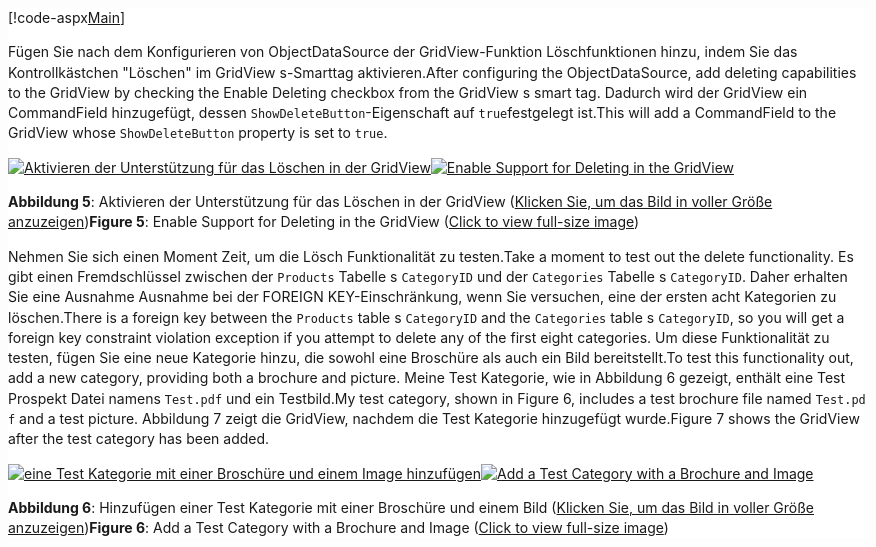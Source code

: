 [!code-aspx[Main](updating-and-deleting-existing-binary-data-cs/samples/sample4.aspx)]

<span data-ttu-id="d39d4-186">Fügen Sie nach dem Konfigurieren von ObjectDataSource der GridView-Funktion Löschfunktionen hinzu, indem Sie das Kontrollkästchen "Löschen" im GridView s-Smarttag aktivieren.</span><span class="sxs-lookup"><span data-stu-id="d39d4-186">After configuring the ObjectDataSource, add deleting capabilities to the GridView by checking the Enable Deleting checkbox from the GridView s smart tag.</span></span> <span data-ttu-id="d39d4-187">Dadurch wird der GridView ein CommandField hinzugefügt, dessen `ShowDeleteButton`-Eigenschaft auf `true`festgelegt ist.</span><span class="sxs-lookup"><span data-stu-id="d39d4-187">This will add a CommandField to the GridView whose `ShowDeleteButton` property is set to `true`.</span></span>

<span data-ttu-id="d39d4-188">[![Aktivieren der Unterstützung für das Löschen in der GridView](updating-and-deleting-existing-binary-data-cs/_static/image5.gif)](updating-and-deleting-existing-binary-data-cs/_static/image9.png)</span><span class="sxs-lookup"><span data-stu-id="d39d4-188">[![Enable Support for Deleting in the GridView](updating-and-deleting-existing-binary-data-cs/_static/image5.gif)](updating-and-deleting-existing-binary-data-cs/_static/image9.png)</span></span>

<span data-ttu-id="d39d4-189">**Abbildung 5**: Aktivieren der Unterstützung für das Löschen in der GridView ([Klicken Sie, um das Bild in voller Größe anzuzeigen](updating-and-deleting-existing-binary-data-cs/_static/image10.png))</span><span class="sxs-lookup"><span data-stu-id="d39d4-189">**Figure 5**: Enable Support for Deleting in the GridView ([Click to view full-size image](updating-and-deleting-existing-binary-data-cs/_static/image10.png))</span></span>

<span data-ttu-id="d39d4-190">Nehmen Sie sich einen Moment Zeit, um die Lösch Funktionalität zu testen.</span><span class="sxs-lookup"><span data-stu-id="d39d4-190">Take a moment to test out the delete functionality.</span></span> <span data-ttu-id="d39d4-191">Es gibt einen Fremdschlüssel zwischen der `Products` Tabelle s `CategoryID` und der `Categories` Tabelle s `CategoryID`. Daher erhalten Sie eine Ausnahme Ausnahme bei der FOREIGN KEY-Einschränkung, wenn Sie versuchen, eine der ersten acht Kategorien zu löschen.</span><span class="sxs-lookup"><span data-stu-id="d39d4-191">There is a foreign key between the `Products` table s `CategoryID` and the `Categories` table s `CategoryID`, so you will get a foreign key constraint violation exception if you attempt to delete any of the first eight categories.</span></span> <span data-ttu-id="d39d4-192">Um diese Funktionalität zu testen, fügen Sie eine neue Kategorie hinzu, die sowohl eine Broschüre als auch ein Bild bereitstellt.</span><span class="sxs-lookup"><span data-stu-id="d39d4-192">To test this functionality out, add a new category, providing both a brochure and picture.</span></span> <span data-ttu-id="d39d4-193">Meine Test Kategorie, wie in Abbildung 6 gezeigt, enthält eine Test Prospekt Datei namens `Test.pdf` und ein Testbild.</span><span class="sxs-lookup"><span data-stu-id="d39d4-193">My test category, shown in Figure 6, includes a test brochure file named `Test.pdf` and a test picture.</span></span> <span data-ttu-id="d39d4-194">Abbildung 7 zeigt die GridView, nachdem die Test Kategorie hinzugefügt wurde.</span><span class="sxs-lookup"><span data-stu-id="d39d4-194">Figure 7 shows the GridView after the test category has been added.</span></span>

<span data-ttu-id="d39d4-195">[![eine Test Kategorie mit einer Broschüre und einem Image hinzufügen](updating-and-deleting-existing-binary-data-cs/_static/image6.gif)](updating-and-deleting-existing-binary-data-cs/_static/image11.png)</span><span class="sxs-lookup"><span data-stu-id="d39d4-195">[![Add a Test Category with a Brochure and Image](updating-and-deleting-existing-binary-data-cs/_static/image6.gif)](updating-and-deleting-existing-binary-data-cs/_static/image11.png)</span></span>

<span data-ttu-id="d39d4-196">**Abbildung 6**: Hinzufügen einer Test Kategorie mit einer Broschüre und einem Bild ([Klicken Sie, um das Bild in voller Größe anzuzeigen](updating-and-deleting-existing-binary-data-cs/_static/image12.png))</span><span class="sxs-lookup"><span data-stu-id="d39d4-196">**Figure 6**: Add a Test Category with a Brochure and Image ([Click to view full-size image](updating-and-deleting-existing-binary-data-cs/_static/image12.png))</span></span>
